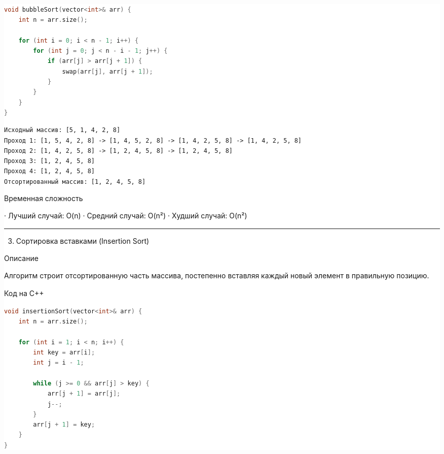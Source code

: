 ```cpp
void bubbleSort(vector<int>& arr) {
    int n = arr.size();
    
    for (int i = 0; i < n - 1; i++) {
        for (int j = 0; j < n - i - 1; j++) {
            if (arr[j] > arr[j + 1]) {
                swap(arr[j], arr[j + 1]);
            }
        }
    }
}
```

```
Исходный массив: [5, 1, 4, 2, 8]
Проход 1: [1, 5, 4, 2, 8] -> [1, 4, 5, 2, 8] -> [1, 4, 2, 5, 8] -> [1, 4, 2, 5, 8]
Проход 2: [1, 4, 2, 5, 8] -> [1, 2, 4, 5, 8] -> [1, 2, 4, 5, 8]
Проход 3: [1, 2, 4, 5, 8]
Проход 4: [1, 2, 4, 5, 8]
Отсортированный массив: [1, 2, 4, 5, 8]
```

Временная сложность

· Лучший случай: O(n)
· Средний случай: O(n²)
· Худший случай: O(n²)

---

3. Сортировка вставками (Insertion Sort)

Описание

Алгоритм строит отсортированную часть массива, постепенно вставляя каждый новый элемент в правильную позицию.

Код на C++

```cpp
void insertionSort(vector<int>& arr) {
    int n = arr.size();
    
    for (int i = 1; i < n; i++) {
        int key = arr[i];
        int j = i - 1;
        
        while (j >= 0 && arr[j] > key) {
            arr[j + 1] = arr[j];
            j--;
        }
        arr[j + 1] = key;
    }
}
```
